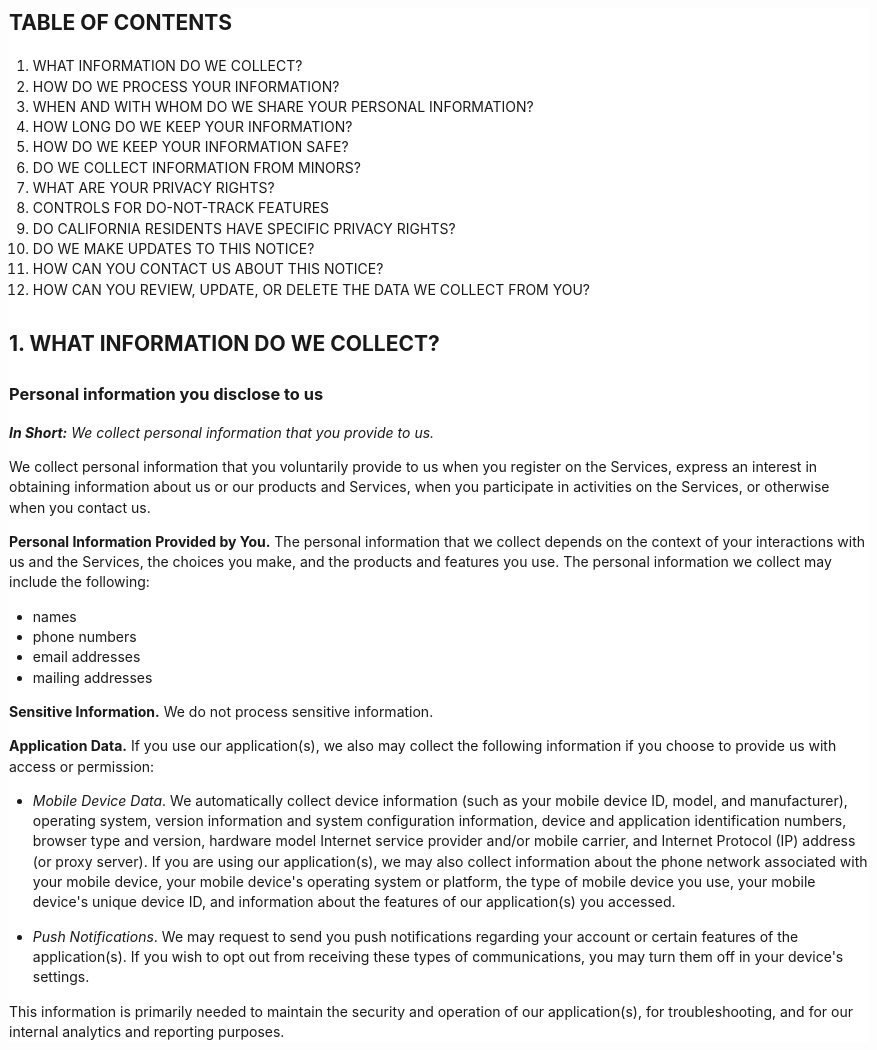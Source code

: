 ## TABLE OF CONTENTS

1. WHAT INFORMATION DO WE COLLECT?  
2. HOW DO WE PROCESS YOUR INFORMATION?  
3. WHEN AND WITH WHOM DO WE SHARE YOUR PERSONAL INFORMATION?  
4. HOW LONG DO WE KEEP YOUR INFORMATION?  
5. HOW DO WE KEEP YOUR INFORMATION SAFE?  
6. DO WE COLLECT INFORMATION FROM MINORS?  
7. WHAT ARE YOUR PRIVACY RIGHTS?  
8. CONTROLS FOR DO-NOT-TRACK FEATURES  
9. DO CALIFORNIA RESIDENTS HAVE SPECIFIC PRIVACY RIGHTS?  
10. DO WE MAKE UPDATES TO THIS NOTICE?  
11. HOW CAN YOU CONTACT US ABOUT THIS NOTICE?
12. HOW CAN YOU REVIEW, UPDATE, OR DELETE THE DATA WE COLLECT FROM YOU?

## 1. WHAT INFORMATION DO WE COLLECT?

### Personal information you disclose to us  

***In Short:*** *We collect personal information that you provide to us.*

We collect personal information that you voluntarily provide to us when you register on the Services, express an interest in obtaining information about us or our products and Services, when you participate in activities on the Services, or otherwise when you contact us.  

**Personal Information Provided by You.** The personal information that we collect depends on the context of your interactions with us and the Services, the choices you make, and the products and features you use. The personal information we collect may include the following:  

- names  
- phone numbers  
- email addresses  
- mailing addresses  

**Sensitive Information.** We do not process sensitive information.  

**Application Data.** If you use our application(s), we also may collect the following information if you choose to provide us with access or permission:  

- *Mobile Device Data*. We automatically collect device information (such as your mobile device ID, model, and manufacturer), operating system, version information and system configuration information, device and application identification numbers, browser type and version, hardware model Internet service provider and/or mobile carrier, and Internet Protocol (IP) address (or proxy server). If you are using our application(s), we may also collect information about the phone network associated with your mobile device, your mobile device's operating system or platform, the type of mobile device you use, your mobile device's unique device ID, and information about the features of our application(s) you accessed.  

- *Push Notifications*. We may request to send you push notifications regarding your account or certain features of the application(s). If you wish to opt out from receiving these types of communications, you may turn them off in your device's settings.  

This information is primarily needed to maintain the security and operation of our application(s), for troubleshooting, and for our internal analytics and reporting purposes.  
